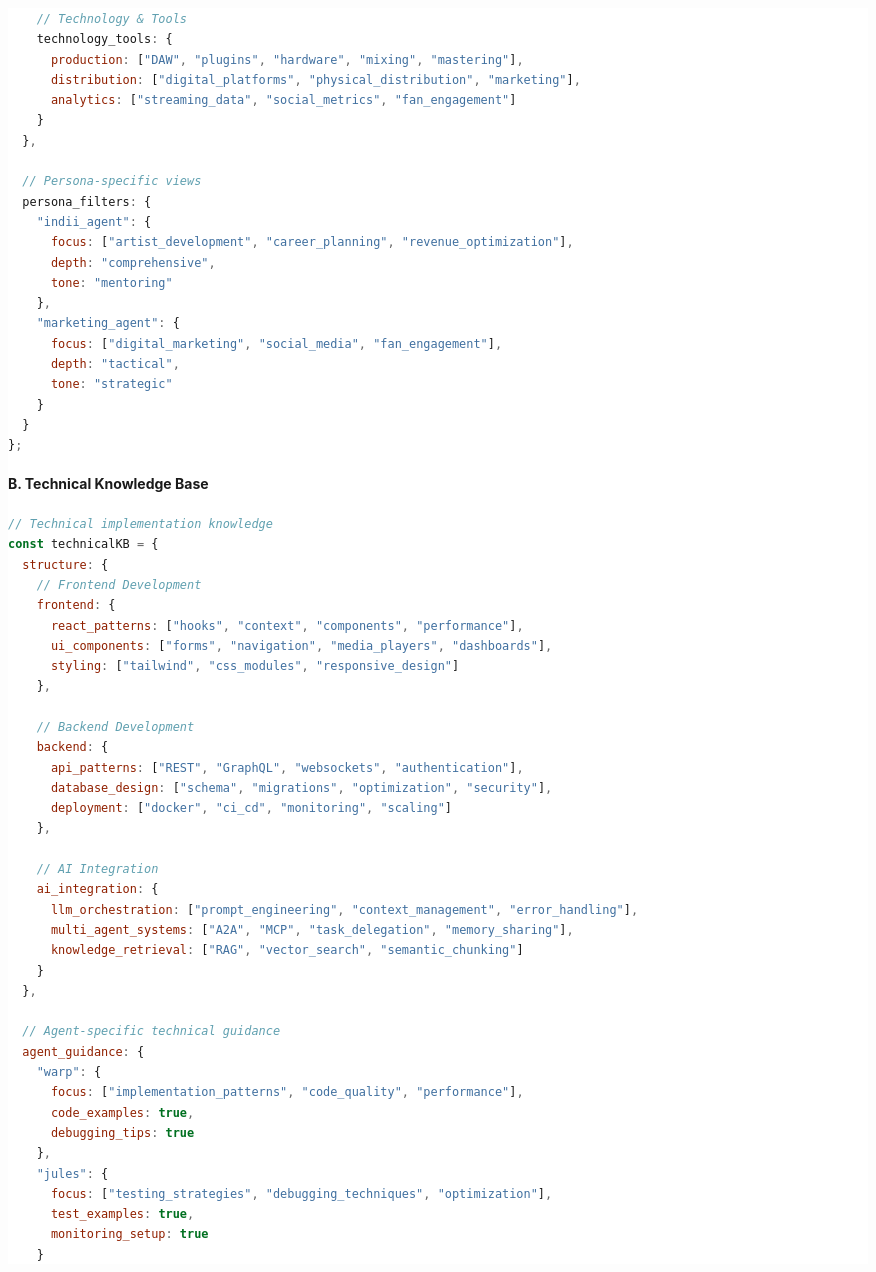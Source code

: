 ```javascript
    // Technology & Tools
    technology_tools: {
      production: ["DAW", "plugins", "hardware", "mixing", "mastering"],
      distribution: ["digital_platforms", "physical_distribution", "marketing"],
      analytics: ["streaming_data", "social_metrics", "fan_engagement"]
    }
  },
  
  // Persona-specific views
  persona_filters: {
    "indii_agent": {
      focus: ["artist_development", "career_planning", "revenue_optimization"],
      depth: "comprehensive",
      tone: "mentoring"
    },
    "marketing_agent": {
      focus: ["digital_marketing", "social_media", "fan_engagement"],
      depth: "tactical",
      tone: "strategic"
    }
  }
};
```

#### B. Technical Knowledge Base
```javascript
// Technical implementation knowledge
const technicalKB = {
  structure: {
    // Frontend Development
    frontend: {
      react_patterns: ["hooks", "context", "components", "performance"],
      ui_components: ["forms", "navigation", "media_players", "dashboards"],
      styling: ["tailwind", "css_modules", "responsive_design"]
    },
    
    // Backend Development
    backend: {
      api_patterns: ["REST", "GraphQL", "websockets", "authentication"],
      database_design: ["schema", "migrations", "optimization", "security"],
      deployment: ["docker", "ci_cd", "monitoring", "scaling"]
    },
    
    // AI Integration
    ai_integration: {
      llm_orchestration: ["prompt_engineering", "context_management", "error_handling"],
      multi_agent_systems: ["A2A", "MCP", "task_delegation", "memory_sharing"],
      knowledge_retrieval: ["RAG", "vector_search", "semantic_chunking"]
    }
  },
  
  // Agent-specific technical guidance
  agent_guidance: {
    "warp": {
      focus: ["implementation_patterns", "code_quality", "performance"],
      code_examples: true,
      debugging_tips: true
    },
    "jules": {
      focus: ["testing_strategies", "debugging_techniques", "optimization"],
      test_examples: true,
      monitoring_setup: true
    }
```